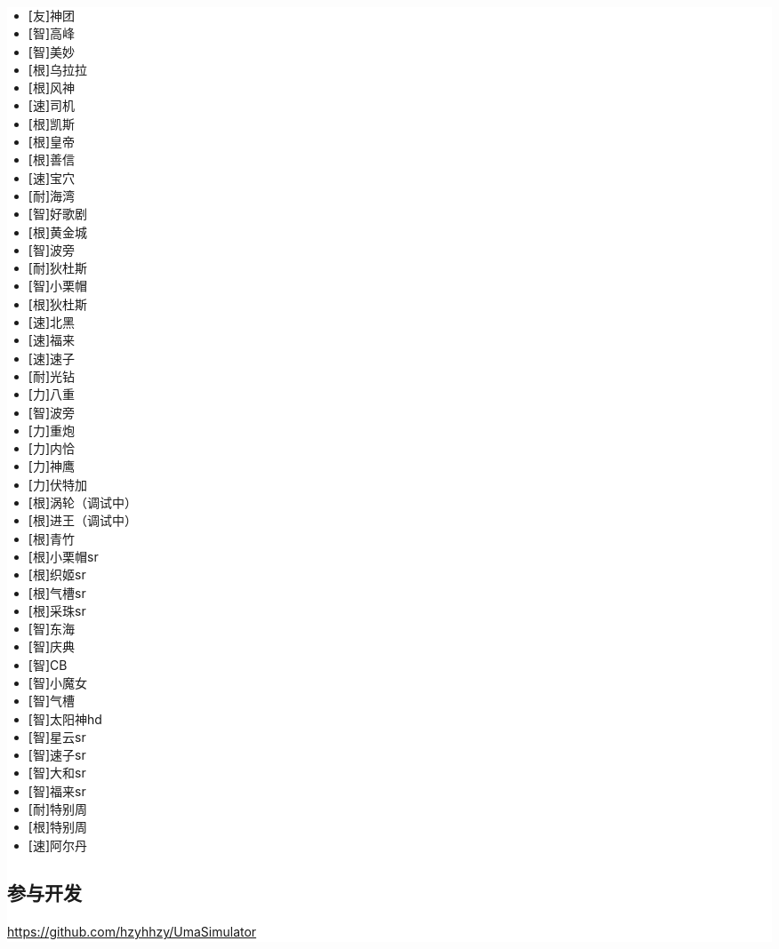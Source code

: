 - [友]神团
- [智]高峰
- [智]美妙
- [根]乌拉拉
- [根]风神
- [速]司机
- [根]凯斯
- [根]皇帝
- [根]善信
- [速]宝穴
- [耐]海湾
- [智]好歌剧
- [根]黄金城
- [智]波旁
- [耐]狄杜斯
- [智]小栗帽
- [根]狄杜斯
- [速]北黑
- [速]福来
- [速]速子
- [耐]光钻
- [力]八重
- [智]波旁
- [力]重炮
- [力]内恰
- [力]神鹰
- [力]伏特加
- [根]涡轮（调试中）
- [根]进王（调试中）
- [根]青竹
- [根]小栗帽sr
- [根]织姬sr
- [根]气槽sr
- [根]采珠sr
- [智]东海
- [智]庆典
- [智]CB
- [智]小魔女
- [智]气槽
- [智]太阳神hd
- [智]星云sr
- [智]速子sr
- [智]大和sr
- [智]福来sr
- [耐]特别周
- [根]特别周
- [速]阿尔丹	


## 参与开发
https://github.com/hzyhhzy/UmaSimulator
